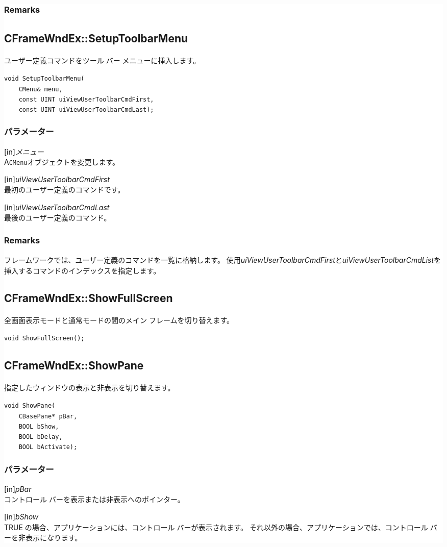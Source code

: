 ### <a name="remarks"></a>Remarks  
  
##  <a name="setuptoolbarmenu"></a>  CFrameWndEx::SetupToolbarMenu  
 ユーザー定義コマンドをツール バー メニューに挿入します。  
  
```  
void SetupToolbarMenu(
    CMenu& menu,  
    const UINT uiViewUserToolbarCmdFirst,  
    const UINT uiViewUserToolbarCmdLast);
```  
  
### <a name="parameters"></a>パラメーター  
 [in]*メニュー*  
 A`CMenu`オブジェクトを変更します。  
  
 [in]*uiViewUserToolbarCmdFirst*  
 最初のユーザー定義のコマンドです。  
  
 [in]*uiViewUserToolbarCmdLast*  
 最後のユーザー定義のコマンド。  
  
### <a name="remarks"></a>Remarks  
 フレームワークでは、ユーザー定義のコマンドを一覧に格納します。 使用*uiViewUserToolbarCmdFirst*と*uiViewUserToolbarCmdList*を挿入するコマンドのインデックスを指定します。  
  
##  <a name="showfullscreen"></a>  CFrameWndEx::ShowFullScreen  
 全画面表示モードと通常モードの間のメイン フレームを切り替えます。  
  
```  
void ShowFullScreen();
```  
  
##  <a name="showpane"></a>  CFrameWndEx::ShowPane  
 指定したウィンドウの表示と非表示を切り替えます。  
  
```  
void ShowPane(
    CBasePane* pBar,  
    BOOL bShow,  
    BOOL bDelay,  
    BOOL bActivate);
```  
  
### <a name="parameters"></a>パラメーター  
 [in]*pBar*  
 コントロール バーを表示または非表示へのポインター。  
  
 [in]*bShow*  
 TRUE の場合、アプリケーションには、コントロール バーが表示されます。 それ以外の場合、アプリケーションでは、コントロール バーを非表示になります。  
  